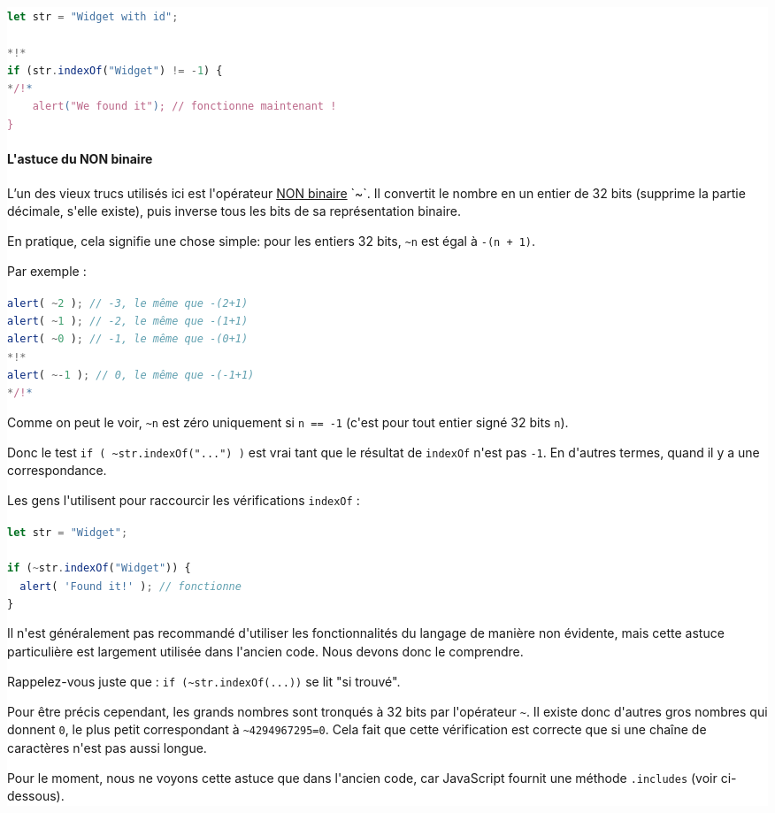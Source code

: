 ```js run
let str = "Widget with id";

*!*
if (str.indexOf("Widget") != -1) {
*/!*
    alert("We found it"); // fonctionne maintenant !
}
```

#### L'astuce du NON binaire

L’un des vieux trucs utilisés ici est l'opérateur [NON binaire](https://developer.mozilla.org/fr/docs/Web/JavaScript/Reference/Op%C3%A9rateurs/Op%C3%A9rateurs_binaires#(NON_binaire)) `~`. Il convertit le nombre en un entier de 32 bits (supprime la partie décimale, s'elle existe), puis inverse tous les bits de sa représentation binaire.


En pratique, cela signifie une chose simple: pour les entiers 32 bits, `~n` est égal à `-(n + 1)`.

Par exemple :

```js run
alert( ~2 ); // -3, le même que -(2+1)
alert( ~1 ); // -2, le même que -(1+1)
alert( ~0 ); // -1, le même que -(0+1)
*!*
alert( ~-1 ); // 0, le même que -(-1+1)
*/!*
```

Comme on peut le voir, `~n` est zéro uniquement si `n == -1` (c'est pour tout entier signé 32 bits `n`).

Donc le test `if ( ~str.indexOf("...") )` est vrai tant que le résultat de `indexOf` n'est pas `-1`. En d'autres termes, quand il y a une correspondance.

Les gens l'utilisent pour raccourcir les vérifications `indexOf` :

```js run
let str = "Widget";

if (~str.indexOf("Widget")) {
  alert( 'Found it!' ); // fonctionne
}
```

Il n'est généralement pas recommandé d'utiliser les fonctionnalités du langage de manière non évidente, mais cette astuce particulière est largement utilisée dans l'ancien code. Nous devons donc le comprendre.

Rappelez-vous juste que : `if (~str.indexOf(...))` se lit "si trouvé".

Pour être précis cependant, les grands nombres sont tronqués à 32 bits par l'opérateur `~`. Il existe donc d'autres gros nombres qui donnent `0`, le plus petit correspondant à `~4294967295=0`. Cela fait que cette vérification est correcte que si une chaîne de caractères n'est pas aussi longue.

Pour le moment, nous ne voyons cette astuce que dans l'ancien code, car JavaScript fournit une méthode `.includes` (voir ci-dessous).
